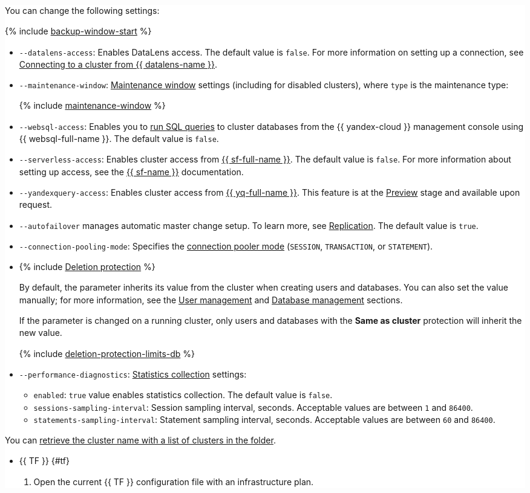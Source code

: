

   You can change the following settings:

   {% include [backup-window-start](../../_includes/mdb/cli/backup-window-start.md) %}

   * `--datalens-access`: Enables DataLens access. The default value is `false`. For more information on setting up a connection, see [Connecting to a cluster from {{ datalens-name }}](datalens-connect.md).

   * `--maintenance-window`: [Maintenance window](../concepts/maintenance.md) settings (including for disabled clusters), where `type` is the maintenance type:

      {% include [maintenance-window](../../_includes/mdb/cli/maintenance-window-description.md) %}

   * `--websql-access`: Enables you to [run SQL queries](web-sql-query.md) to cluster databases from the {{ yandex-cloud }} management console using {{ websql-full-name }}. The default value is `false`.


   * `--serverless-access`: Enables cluster access from [{{ sf-full-name }}](../../functions/concepts/index.md). The default value is `false`. For more information about setting up access, see the [{{ sf-name }}](../../functions/operations/database-connection.md) documentation.

   * `--yandexquery-access`: Enables cluster access from [{{ yq-full-name }}](../../query/concepts/index.md). This feature is at the [Preview](../../overview/concepts/launch-stages.md) stage and available upon request.


   * `--autofailover` manages automatic master change setup. To learn more, see [Replication](../concepts/replication.md#replication-auto). The default value is `true`.

   * `--connection-pooling-mode`: Specifies the [connection pooler mode](../concepts/pooling.md) (`SESSION`, `TRANSACTION`, or `STATEMENT`).

   * {% include [Deletion protection](../../_includes/mdb/cli/deletion-protection.md) %}

      By default, the parameter inherits its value from the cluster when creating users and databases. You can also set the value manually; for more information, see the [User management](cluster-users.md) and [Database management](databases.md) sections.

      If the parameter is changed on a running cluster, only users and databases with the **Same as cluster** protection will inherit the new value.

      {% include [deletion-protection-limits-db](../../_includes/mdb/deletion-protection-limits-db.md) %}

   * `--performance-diagnostics`: [Statistics collection](./performance-diagnostics.md#activate-stats-collector) settings:

      * `enabled`: `true` value enables statistics collection. The default value is `false`.
      * `sessions-sampling-interval`: Session sampling interval, seconds. Acceptable values are between `1` and `86400`.
      * `statements-sampling-interval`: Statement sampling interval, seconds. Acceptable values are between `60` and `86400`.

   You can [retrieve the cluster name with a list of clusters in the folder](cluster-list.md#list-clusters).

- {{ TF }} {#tf}

   1. Open the current {{ TF }} configuration file with an infrastructure plan.
